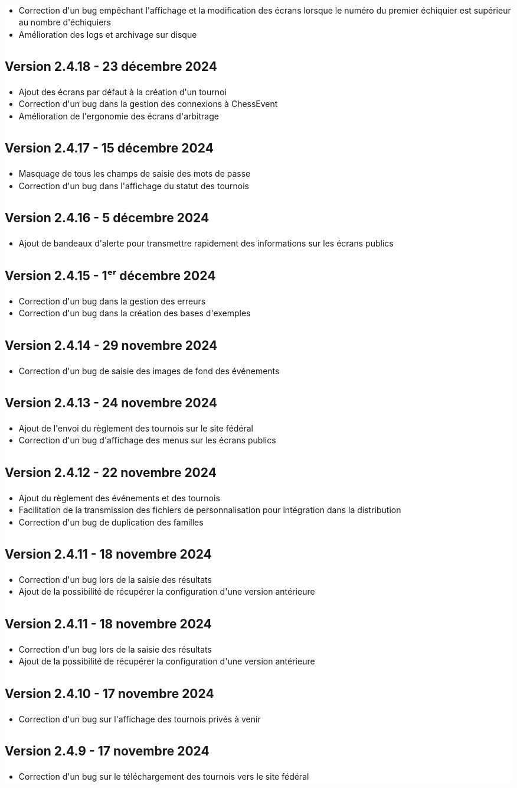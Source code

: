 - Correction d'un bug empêchant l'affichage et la modification des écrans lorsque le numéro du premier échiquier est supérieur au nombre d'échiquiers
- Amélioration des logs et archivage sur disque

## Version 2.4.18 - 23 décembre 2024
- Ajout des écrans par défaut à la création d'un tournoi
- Correction d'un bug dans la gestion des connexions à ChessEvent
- Amélioration de l'ergonomie des écrans d'arbitrage

## Version 2.4.17 - 15 décembre 2024
- Masquage de tous les champs de saisie des mots de passe
- Correction d'un bug dans l'affichage du statut des tournois

## Version 2.4.16 - 5 décembre 2024
- Ajout de bandeaux d'alerte pour transmettre rapidement des informations sur les écrans publics

## Version 2.4.15 - 1ᵉʳ décembre 2024
- Correction d'un bug dans la gestion des erreurs
- Correction d'un bug dans la création des bases d'exemples

## Version 2.4.14 - 29 novembre 2024
- Correction d'un bug de saisie des images de fond des événements

## Version 2.4.13 - 24 novembre 2024
- Ajout de l'envoi du règlement des tournois sur le site fédéral
- Correction d'un bug d'affichage des menus sur les écrans publics

## Version 2.4.12 - 22 novembre 2024
- Ajout du règlement des événements et des tournois
- Facilitation de la transmission des fichiers de personnalisation pour intégration dans la distribution
- Correction d'un bug de duplication des familles

## Version 2.4.11 - 18 novembre 2024
- Correction d'un bug lors de la saisie des résultats
- Ajout de la possibilité de récupérer la configuration d'une version antérieure

## Version 2.4.11 - 18 novembre 2024
- Correction d'un bug lors de la saisie des résultats
- Ajout de la possibilité de récupérer la configuration d'une version antérieure

## Version 2.4.10 - 17 novembre 2024
- Correction d'un bug sur l'affichage des tournois privés à venir

## Version 2.4.9 - 17 novembre 2024
- Correction d'un bug sur le téléchargement des tournois vers le site fédéral
